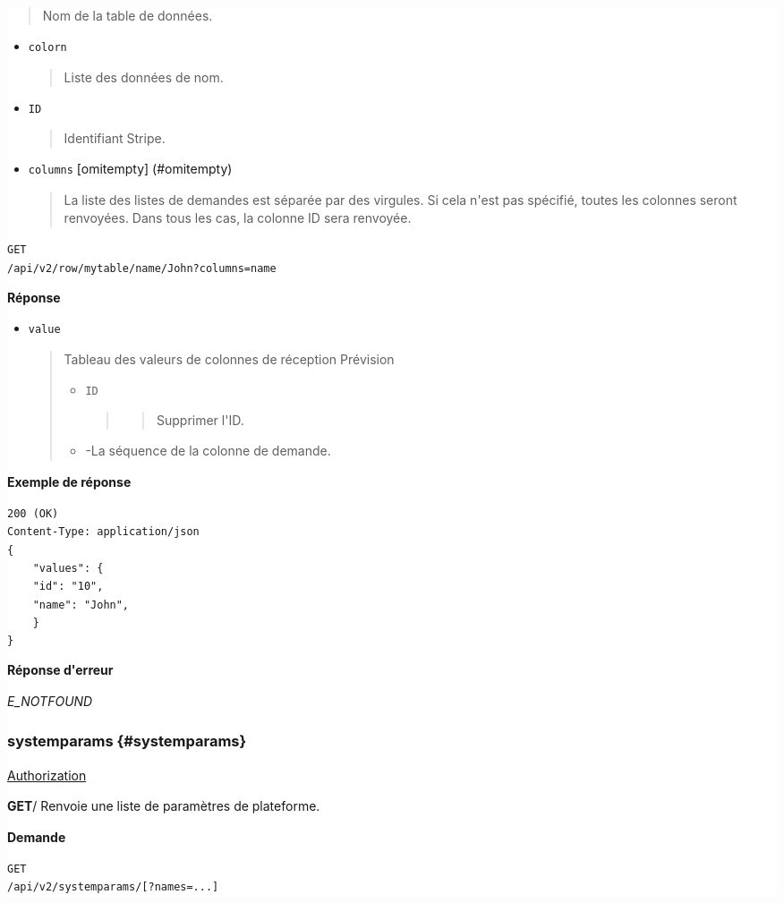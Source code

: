   > Nom de la table de données.

- `colorn`

  > Liste des données de nom.

- `ID`

  > Identifiant Stripe.

- `columns` [omitempty] (#omitempty)

  > La liste des listes de demandes est séparée par des virgules. Si cela n'est
  > pas spécifié, toutes les colonnes seront renvoyées. Dans tous les cas, la
  > colonne ID sera renvoyée.

```text
GET
/api/v2/row/mytable/name/John?columns=name
```

**Réponse**

- `value`

  > Tableau des valeurs de colonnes de réception Prévision
  >
  > - `ID`
  >   > > Supprimer l'ID.
  > - -La séquence de la colonne de demande.

**Exemple de réponse**

```text
200 (OK)
Content-Type: application/json
{
    "values": {
    "id": "10",
    "name": "John",
    }
}
```

**Réponse d'erreur**

_E_NOTFOUND_

### systemparams {#systemparams}

[Authorization](#authorization)

**GET**/ Renvoie une liste de paramètres de plateforme.

**Demande**

```text
GET
/api/v2/systemparams/[?names=...]
```
